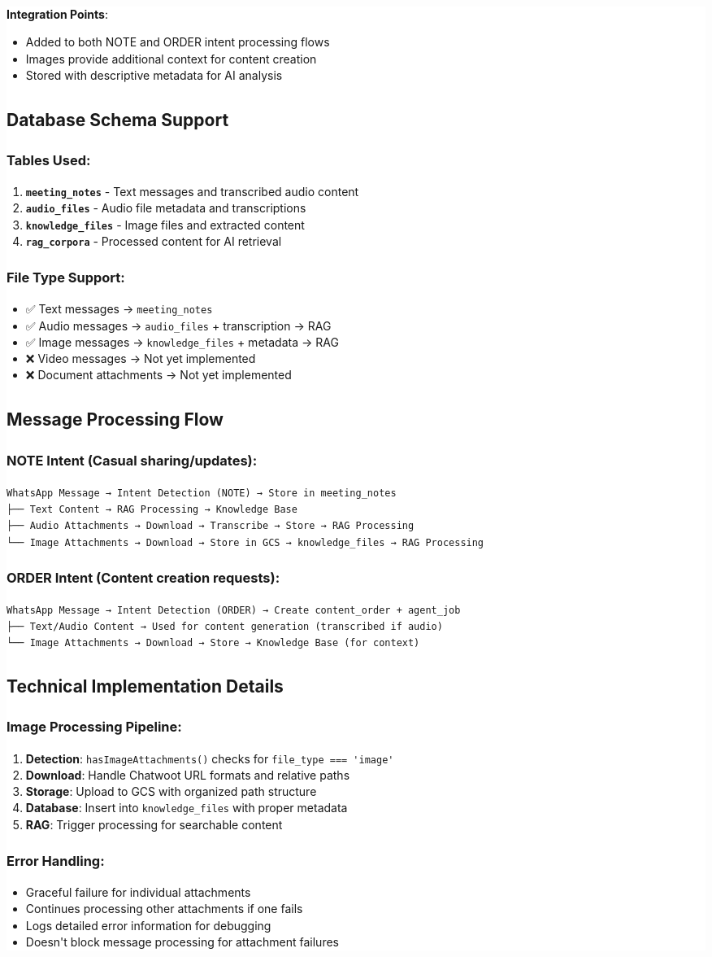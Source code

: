 **Integration Points**:
- Added to both NOTE and ORDER intent processing flows
- Images provide additional context for content creation
- Stored with descriptive metadata for AI analysis

## Database Schema Support

### Tables Used:
1. **`meeting_notes`** - Text messages and transcribed audio content
2. **`audio_files`** - Audio file metadata and transcriptions  
3. **`knowledge_files`** - Image files and extracted content
4. **`rag_corpora`** - Processed content for AI retrieval

### File Type Support:
- ✅ Text messages → `meeting_notes`
- ✅ Audio messages → `audio_files` + transcription → RAG
- ✅ Image messages → `knowledge_files` + metadata → RAG
- ❌ Video messages → Not yet implemented
- ❌ Document attachments → Not yet implemented

## Message Processing Flow

### NOTE Intent (Casual sharing/updates):
```
WhatsApp Message → Intent Detection (NOTE) → Store in meeting_notes
├── Text Content → RAG Processing → Knowledge Base
├── Audio Attachments → Download → Transcribe → Store → RAG Processing
└── Image Attachments → Download → Store in GCS → knowledge_files → RAG Processing
```

### ORDER Intent (Content creation requests):
```
WhatsApp Message → Intent Detection (ORDER) → Create content_order + agent_job
├── Text/Audio Content → Used for content generation (transcribed if audio)
└── Image Attachments → Download → Store → Knowledge Base (for context)
```

## Technical Implementation Details

### Image Processing Pipeline:
1. **Detection**: `hasImageAttachments()` checks for `file_type === 'image'`
2. **Download**: Handle Chatwoot URL formats and relative paths
3. **Storage**: Upload to GCS with organized path structure
4. **Database**: Insert into `knowledge_files` with proper metadata
5. **RAG**: Trigger processing for searchable content

### Error Handling:
- Graceful failure for individual attachments
- Continues processing other attachments if one fails
- Logs detailed error information for debugging
- Doesn't block message processing for attachment failures
